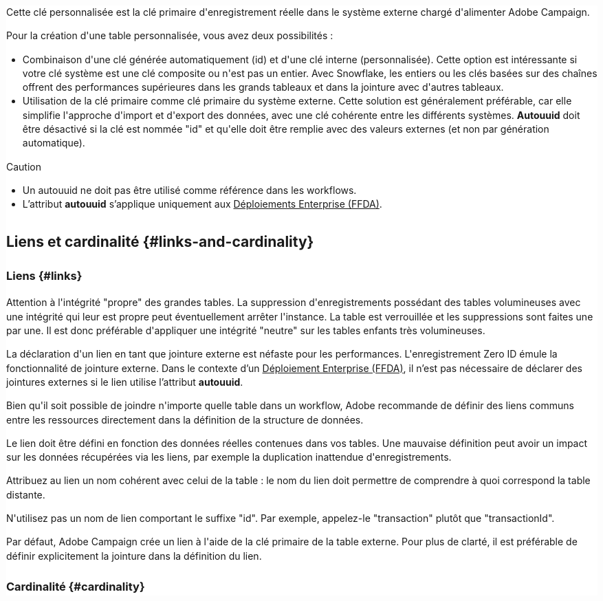 Cette clé personnalisée est la clé primaire d&#39;enregistrement réelle dans le système externe chargé d&#39;alimenter Adobe Campaign.

Pour la création d&#39;une table personnalisée, vous avez deux possibilités :
* Combinaison d&#39;une clé générée automatiquement (id) et d&#39;une clé interne (personnalisée). Cette option est intéressante si votre clé système est une clé composite ou n&#39;est pas un entier. Avec Snowflake, les entiers ou les clés basées sur des chaînes offrent des performances supérieures dans les grands tableaux et dans la jointure avec d&#39;autres tableaux.
* Utilisation de la clé primaire comme clé primaire du système externe. Cette solution est généralement préférable, car elle simplifie l&#39;approche d&#39;import et d&#39;export des données, avec une clé cohérente entre les différents systèmes. **Autouuid** doit être désactivé si la clé est nommée &quot;id&quot; et qu&#39;elle doit être remplie avec des valeurs externes (et non par génération automatique).

>[!CAUTION]
>
>* Un autouuid ne doit pas être utilisé comme référence dans les workflows.
> * L’attribut **autouuid** s’applique uniquement aux [Déploiements Enterprise (FFDA)](../architecture/enterprise-deployment.md).
>

## Liens et cardinalité {#links-and-cardinality}

### Liens {#links}

Attention à l&#39;intégrité &quot;propre&quot; des grandes tables. La suppression d&#39;enregistrements possédant des tables volumineuses avec une intégrité qui leur est propre peut éventuellement arrêter l&#39;instance. La table est verrouillée et les suppressions sont faites une par une. Il est donc préférable d&#39;appliquer une intégrité &quot;neutre&quot; sur les tables enfants très volumineuses.

La déclaration d&#39;un lien en tant que jointure externe est néfaste pour les performances. L&#39;enregistrement Zero ID émule la fonctionnalité de jointure externe. Dans le contexte d’un [Déploiement Enterprise (FFDA)](../architecture/enterprise-deployment.md), il n’est pas nécessaire de déclarer des jointures externes si le lien utilise l’attribut **autouuid**.

Bien qu&#39;il soit possible de joindre n&#39;importe quelle table dans un workflow, Adobe recommande de définir des liens communs entre les ressources directement dans la définition de la structure de données.

Le lien doit être défini en fonction des données réelles contenues dans vos tables. Une mauvaise définition peut avoir un impact sur les données récupérées via les liens, par exemple la duplication inattendue d&#39;enregistrements.

Attribuez au lien un nom cohérent avec celui de la table : le nom du lien doit permettre de comprendre à quoi correspond la table distante.

N&#39;utilisez pas un nom de lien comportant le suffixe &quot;id&quot;. Par exemple, appelez-le &quot;transaction&quot; plutôt que &quot;transactionId&quot;.

Par défaut, Adobe Campaign crée un lien à l&#39;aide de la clé primaire de la table externe. Pour plus de clarté, il est préférable de définir explicitement la jointure dans la définition du lien.

### Cardinalité {#cardinality}
